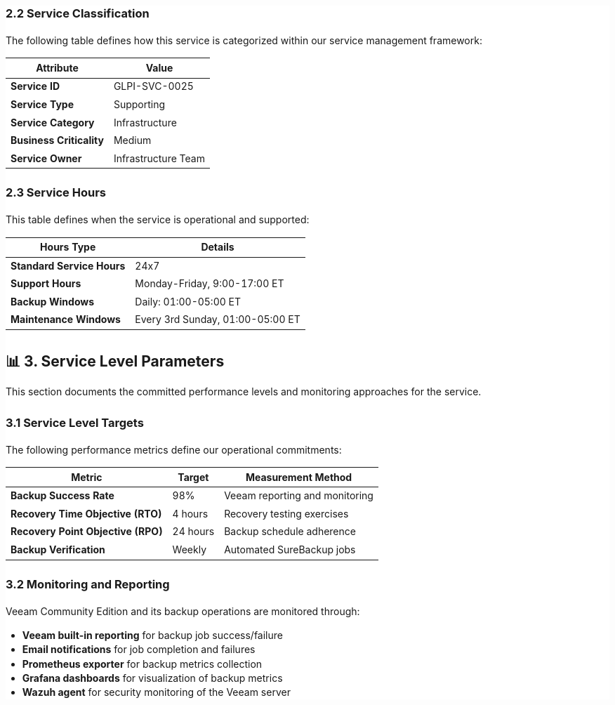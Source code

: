 ### **2.2 Service Classification**

The following table defines how this service is categorized within our service management framework:

| **Attribute** | **Value** |
|--------------|-----------|
| **Service ID** | GLPI-SVC-0025 |
| **Service Type** | Supporting |
| **Service Category** | Infrastructure |
| **Business Criticality** | Medium |
| **Service Owner** | Infrastructure Team |

### **2.3 Service Hours**

This table defines when the service is operational and supported:

| **Hours Type** | **Details** |
|---------------|------------|
| **Standard Service Hours** | 24x7 |
| **Support Hours** | Monday-Friday, 9:00-17:00 ET |
| **Backup Windows** | Daily: 01:00-05:00 ET |
| **Maintenance Windows** | Every 3rd Sunday, 01:00-05:00 ET |

## 📊 **3. Service Level Parameters**

This section documents the committed performance levels and monitoring approaches for the service.

### **3.1 Service Level Targets**

The following performance metrics define our operational commitments:

| **Metric** | **Target** | **Measurement Method** |
|------------|----------|------------------------|
| **Backup Success Rate** | 98% | Veeam reporting and monitoring |
| **Recovery Time Objective (RTO)** | 4 hours | Recovery testing exercises |
| **Recovery Point Objective (RPO)** | 24 hours | Backup schedule adherence |
| **Backup Verification** | Weekly | Automated SureBackup jobs |

### **3.2 Monitoring and Reporting**

Veeam Community Edition and its backup operations are monitored through:

- **Veeam built-in reporting** for backup job success/failure
- **Email notifications** for job completion and failures
- **Prometheus exporter** for backup metrics collection
- **Grafana dashboards** for visualization of backup metrics
- **Wazuh agent** for security monitoring of the Veeam server
